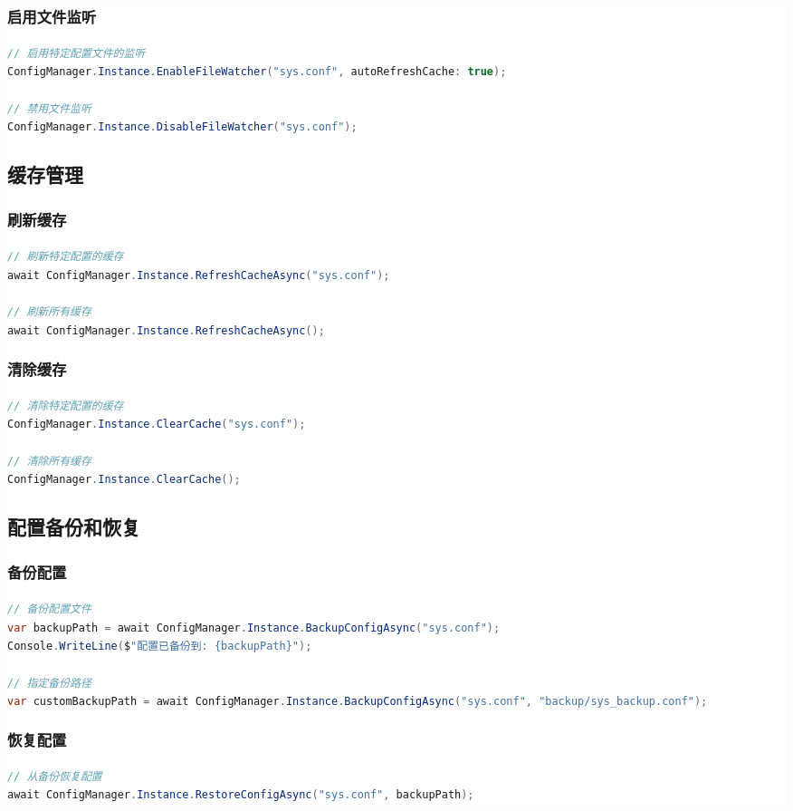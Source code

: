 ### 启用文件监听

```csharp
// 启用特定配置文件的监听
ConfigManager.Instance.EnableFileWatcher("sys.conf", autoRefreshCache: true);

// 禁用文件监听
ConfigManager.Instance.DisableFileWatcher("sys.conf");
```

## 缓存管理

### 刷新缓存

```csharp
// 刷新特定配置的缓存
await ConfigManager.Instance.RefreshCacheAsync("sys.conf");

// 刷新所有缓存
await ConfigManager.Instance.RefreshCacheAsync();
```

### 清除缓存

```csharp
// 清除特定配置的缓存
ConfigManager.Instance.ClearCache("sys.conf");

// 清除所有缓存
ConfigManager.Instance.ClearCache();
```

## 配置备份和恢复

### 备份配置

```csharp
// 备份配置文件
var backupPath = await ConfigManager.Instance.BackupConfigAsync("sys.conf");
Console.WriteLine($"配置已备份到: {backupPath}");

// 指定备份路径
var customBackupPath = await ConfigManager.Instance.BackupConfigAsync("sys.conf", "backup/sys_backup.conf");
```

### 恢复配置

```csharp
// 从备份恢复配置
await ConfigManager.Instance.RestoreConfigAsync("sys.conf", backupPath);
```
